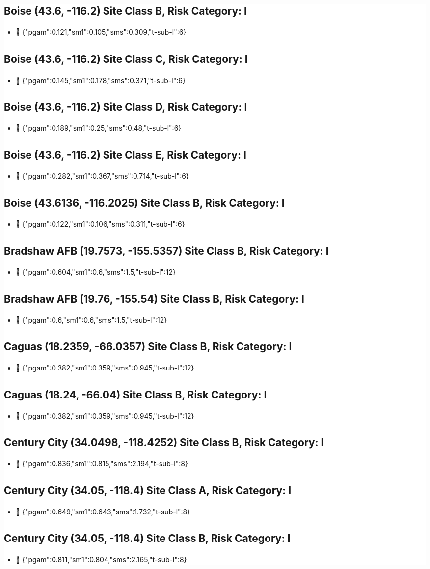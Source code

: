 ## Boise (43.6, -116.2) Site Class B, Risk Category: I
 - :green_heart: {"pgam":0.121,"sm1":0.105,"sms":0.309,"t-sub-l":6}

## Boise (43.6, -116.2) Site Class C, Risk Category: I
 - :green_heart: {"pgam":0.145,"sm1":0.178,"sms":0.371,"t-sub-l":6}

## Boise (43.6, -116.2) Site Class D, Risk Category: I
 - :green_heart: {"pgam":0.189,"sm1":0.25,"sms":0.48,"t-sub-l":6}

## Boise (43.6, -116.2) Site Class E, Risk Category: I
 - :green_heart: {"pgam":0.282,"sm1":0.367,"sms":0.714,"t-sub-l":6}

## Boise (43.6136, -116.2025) Site Class B, Risk Category: I
 - :green_heart: {"pgam":0.122,"sm1":0.106,"sms":0.311,"t-sub-l":6}

## Bradshaw AFB (19.7573, -155.5357) Site Class B, Risk Category: I
 - :green_heart: {"pgam":0.604,"sm1":0.6,"sms":1.5,"t-sub-l":12}

## Bradshaw AFB (19.76, -155.54) Site Class B, Risk Category: I
 - :green_heart: {"pgam":0.6,"sm1":0.6,"sms":1.5,"t-sub-l":12}

## Caguas (18.2359, -66.0357) Site Class B, Risk Category: I
 - :green_heart: {"pgam":0.382,"sm1":0.359,"sms":0.945,"t-sub-l":12}

## Caguas (18.24, -66.04) Site Class B, Risk Category: I
 - :green_heart: {"pgam":0.382,"sm1":0.359,"sms":0.945,"t-sub-l":12}

## Century City (34.0498, -118.4252) Site Class B, Risk Category: I
 - :green_heart: {"pgam":0.836,"sm1":0.815,"sms":2.194,"t-sub-l":8}

## Century City (34.05, -118.4) Site Class A, Risk Category: I
 - :green_heart: {"pgam":0.649,"sm1":0.643,"sms":1.732,"t-sub-l":8}

## Century City (34.05, -118.4) Site Class B, Risk Category: I
 - :green_heart: {"pgam":0.811,"sm1":0.804,"sms":2.165,"t-sub-l":8}
